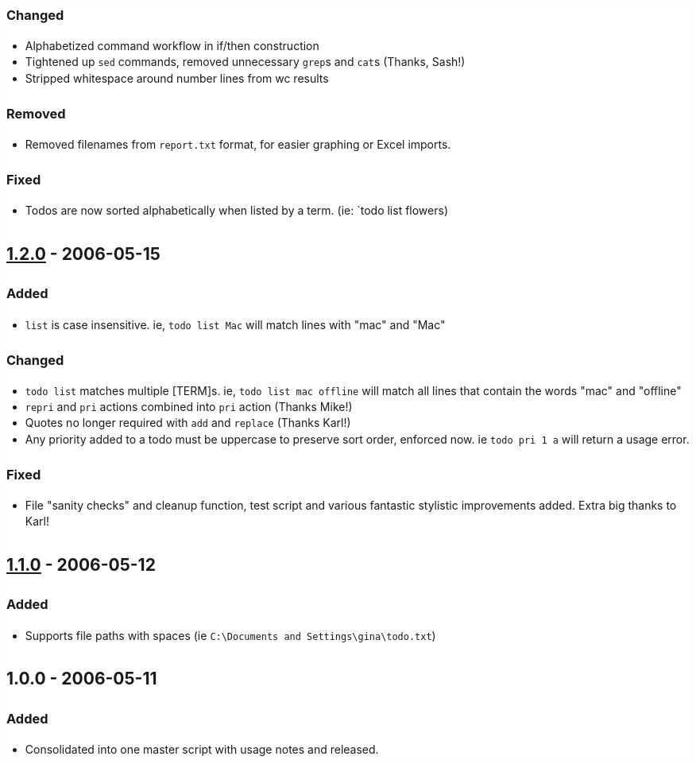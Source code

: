 ### Changed

- Alphabetized command workflow in if/then construction
- Tightened up `sed` commands, removed unnecessary `grep`s and `cat`s (Thanks, Sash!)
- Stripped whitespace around number lines from wc results

### Removed

- Removed filenames from `report.txt` format, for easier graphing or Excel imports.

### Fixed

- Todos are now sorted alphabetically when listed by a term. (ie: `todo list flowers)

## [1.2.0] - 2006-05-15

### Added

- `list` is case insensitive. ie, `todo list Mac` will match lines with "mac" and "Mac"

### Changed

- `todo list` matches multiple [TERM]s. ie, `todo list mac offline` will match all lines that contain the words "mac" and "offline"
- `repri` and `pri` actions combined into `pri` action (Thanks Mike!)
- Quotes no longer required with `add` and `replace` (Thanks Karl!)
- Any priority added to a todo must be uppercase to preserve sort order, enforced now. ie `todo pri 1 a` will return a usage error.

### Fixed

- File "sanity checks" and cleanup function, test script and various fantastic stylistic improvements added. Extra big thanks to Karl!

## [1.1.0] - 2006-05-12

### Added

- Supports file paths with spaces (ie `C:\Documents and Settings\gina\todo.txt`)

## 1.0.0 - 2006-05-11

### Added

- Consolidated into one master script with usage notes and released.

[Unreleased]: https://github.com/todotxt/todo.txt-cli/compare/v2.13.0...HEAD
[2.13.0]: https://github.com/todotxt/todo.txt-cli/compare/v2.12.0...v2.13.0
[2.12.0]: https://github.com/todotxt/todo.txt-cli/compare/v2.11.0...v2.12.0
[2.11.0]: https://github.com/todotxt/todo.txt-cli/compare/v2.10.0...v2.11.0
[2.10.0]: https://github.com/todotxt/todo.txt-cli/compare/v2.9.0...v2.10.0
[2.9.0]: https://github.com/todotxt/todo.txt-cli/compare/v2.8.0...v2.9.0
[2.8.0]: https://github.com/todotxt/todo.txt-cli/compare/v2.7.0...v2.8.0
[2.7.0]: https://github.com/todotxt/todo.txt-cli/compare/v2.6.0...v2.7.0
[2.6.0]: https://github.com/todotxt/todo.txt-cli/compare/v2.5.0...v2.6.0
[2.5.0]: https://github.com/todotxt/todo.txt-cli/compare/v2.4.0...v2.5.0
[2.4.0]: https://github.com/todotxt/todo.txt-cli/compare/v2.3.0...v2.4.0
[2.3.0]: https://github.com/todotxt/todo.txt-cli/compare/v2.2.0...v2.3.0
[2.2.0]: https://github.com/todotxt/todo.txt-cli/compare/v2.1.0...v2.2.0
[2.1.0]: https://github.com/todotxt/todo.txt-cli/compare/v2.0.1...v2.1.0
[2.0.1]: https://github.com/todotxt/todo.txt-cli/compare/v2.0.0...v2.0.1
[2.0.0]: https://github.com/todotxt/todo.txt-cli/compare/v1.7.3...v2.0.0
[1.7.3]: https://github.com/todotxt/todo.txt-cli/compare/v1.7.2...v1.7.3
[1.7.2]: https://github.com/todotxt/todo.txt-cli/compare/v1.7.1...v1.7.2
[1.7.1]: https://github.com/todotxt/todo.txt-cli/compare/v1.7.0...v1.7.1
[1.7.0]: https://github.com/todotxt/todo.txt-cli/compare/v1.6.3...v1.7.0
[1.6.3]: https://github.com/todotxt/todo.txt-cli/compare/v1.6.2...v1.6.3
[1.6.2]: https://github.com/todotxt/todo.txt-cli/compare/v1.6.1...v1.6.2
[1.6.1]: https://github.com/todotxt/todo.txt-cli/compare/v1.6.0...v1.6.1
[1.6.0]: https://github.com/todotxt/todo.txt-cli/compare/v1.5.2...v1.6.0
[1.5.2]: https://github.com/todotxt/todo.txt-cli/compare/v1.5.1...v1.5.2
[1.5.1]: https://github.com/todotxt/todo.txt-cli/compare/v1.5.0...v1.5.1
[1.5.0]: https://github.com/todotxt/todo.txt-cli/compare/v1.4.0...v1.5.0
[1.4.0]: https://github.com/todotxt/todo.txt-cli/compare/v1.3.0...v1.4.0
[1.3.0]: https://github.com/todotxt/todo.txt-cli/compare/v1.2.0...v1.3.0
[1.2.0]: https://github.com/todotxt/todo.txt-cli/compare/v1.1.0...v1.2.0
[1.1.0]: https://github.com/todotxt/todo.txt-cli/compare/v1.0.0...v1.1.0
[#8]: https://github.com/todotxt/todo.txt-cli/pull/8
[#148]: https://github.com/todotxt/todo.txt-cli/pull/148
[#156]: https://github.com/todotxt/todo.txt-cli/pull/156
[#159]: https://github.com/todotxt/todo.txt-cli/pull/159
[#160]: https://github.com/todotxt/todo.txt-cli/pull/160
[#169]: https://github.com/todotxt/todo.txt-cli/pull/169
[#217]: https://github.com/todotxt/todo.txt-cli/pull/217
[#218]: https://github.com/todotxt/todo.txt-cli/pull/218
[#219]: https://github.com/todotxt/todo.txt-cli/pull/219
[#228]: https://github.com/todotxt/todo.txt-cli/pull/228
[#230]: https://github.com/todotxt/todo.txt-cli/pull/230
[#246]: https://github.com/todotxt/todo.txt-cli/pull/246
[#246]: https://github.com/todotxt/todo.txt-cli/pull/246
[#249]: https://github.com/todotxt/todo.txt-cli/pull/249
[#254]: https://github.com/todotxt/todo.txt-cli/pull/254
[#264]: https://github.com/todotxt/todo.txt-cli/pull/264
[#270]: https://github.com/todotxt/todo.txt-cli/pull/270
[#271]: https://github.com/todotxt/todo.txt-cli/pull/271
[#276]: https://github.com/todotxt/todo.txt-cli/pull/276
[#289]: https://github.com/todotxt/todo.txt-cli/pull/289
[#295]: https://github.com/todotxt/todo.txt-cli/pull/295
[#300]: https://github.com/todotxt/todo.txt-cli/pull/300
[#301]: https://github.com/todotxt/todo.txt-cli/pull/301
[#346]: https://github.com/todotxt/todo.txt-cli/pull/346
[#354]: https://github.com/todotxt/todo.txt-cli/pull/354
[#359]: https://github.com/todotxt/todo.txt-cli/pull/359
[#386]: https://github.com/todotxt/todo.txt-cli/pull/386
[#407]: https://github.com/todotxt/todo.txt-cli/pull/407
[#451]: https://github.com/todotxt/todo.txt-cli/pull/451
[#452]: https://github.com/todotxt/todo.txt-cli/pull/452
